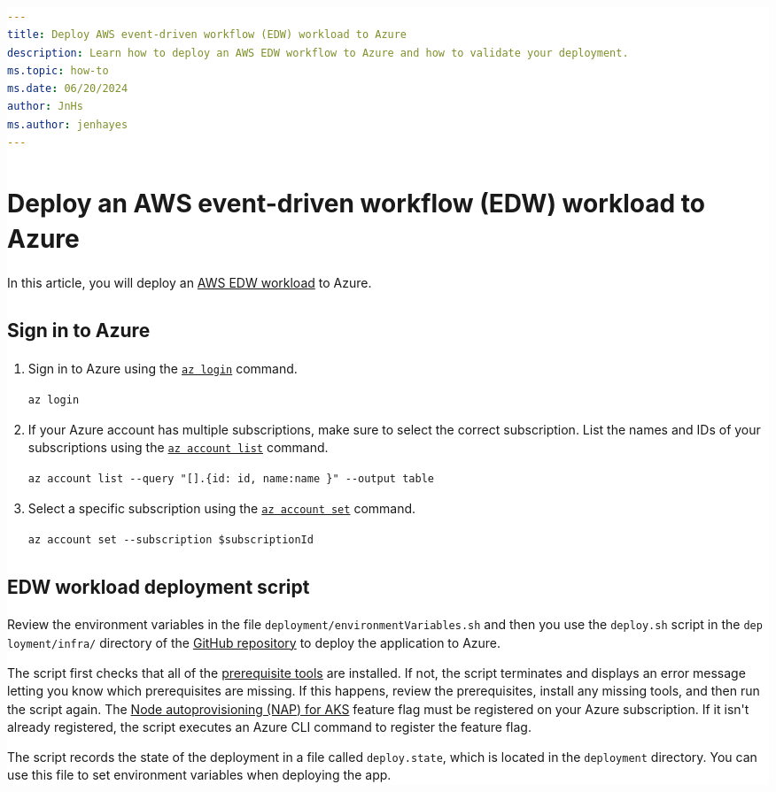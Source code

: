 ```yaml
---
title: Deploy AWS event-driven workflow (EDW) workload to Azure
description: Learn how to deploy an AWS EDW workflow to Azure and how to validate your deployment.
ms.topic: how-to
ms.date: 06/20/2024
author: JnHs
ms.author: jenhayes
---
```


# Deploy an AWS event-driven workflow (EDW) workload to Azure

In this article, you will deploy an [AWS EDW workload][eks-edw-overview] to Azure.

## Sign in to Azure

1. Sign in to Azure using the [`az login`][az-login] command.

    ```azurecli-interactive
    az login
    ```

1. If your Azure account has multiple subscriptions, make sure to select the correct subscription. List the names and IDs of your subscriptions using the [`az account list`][az-account-list] command.

    ```azurecli-interactive
    az account list --query "[].{id: id, name:name }" --output table
    ```

1. Select a specific subscription using the [`az account set`][az-account-set] command.

    ```azurecli-interactive
    az account set --subscription $subscriptionId
    ```

## EDW workload deployment script

Review the environment variables in the file `deployment/environmentVariables.sh` and then you use the
`deploy.sh` script in the `deployment/infra/` directory of the [GitHub repository][github-repo] to deploy
the application to Azure.

The script first checks that all of the [prerequisite tools][prerequisites] are installed. If not, the script terminates and displays an error message letting you know which prerequisites are missing. If this happens, review the prerequisites, install any missing tools, and then run the script again. The [Node autoprovisioning (NAP) for AKS][nap-aks] feature flag must be registered on your Azure subscription. If it isn't already registered, the script executes an Azure CLI command to register the feature flag.

The script records the state of the deployment in a file called `deploy.state`, which is located in the `deployment` directory. You can use this file to set environment variables when deploying the app.


[eks-edw-overview]: ./eks-edw-overview.md
[az-login]: /cli/azure/authenticate-azure-cli-interactively#interactive-login
[az-account-list]: /cli/azure/account#az_account_list
[az-account-set]: /cli/azure/account#az_account_set
[github-repo]: https://github.com/Azure-Samples/aks-event-driven-replicate-from-aws
[prerequisites]: ./eks-edw-overview.md#prerequisites
[azure-resource-group]: /azure/azure-resource-manager/management/overview
[az-aks-get-credentials]: /cli/azure/aks#az_aks_get_credentials
[kubectl-get]: https://kubernetes.io/docs/reference/kubectl/generated/kubectl_get/
[k9s]: https://k9scli.io/
[k9s-install]: https://k9scli.io/topics/install/
[helm-aks]: ./kubernetes-helm.md
[k8s-aks]: ./deploy-marketplace.md
[openai-aks]: ./open-ai-quickstart.md
[nap-aks]: ./node-autoprovision.md
